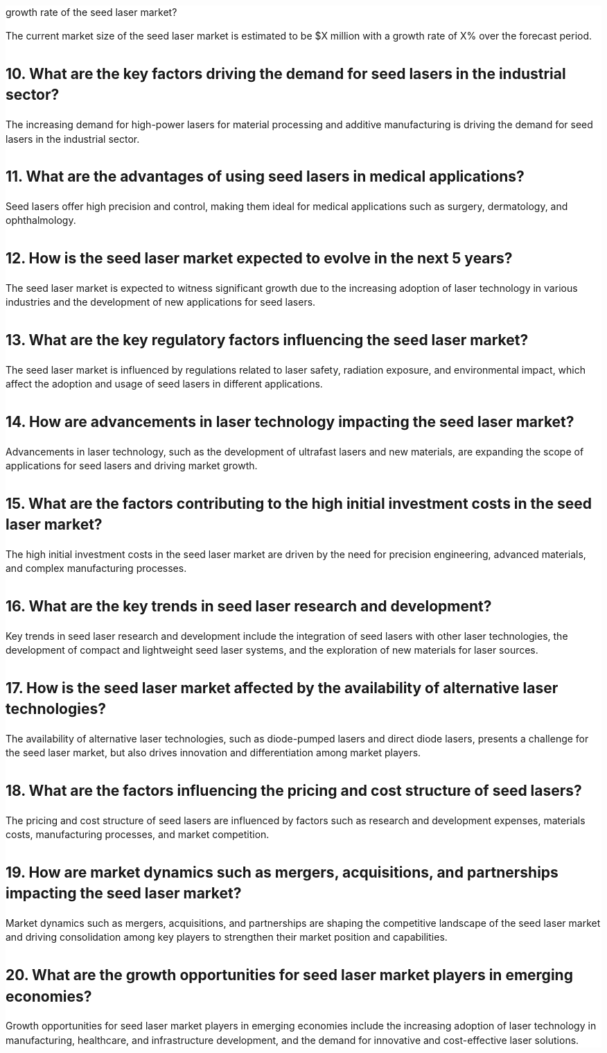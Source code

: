 growth rate of the seed laser market?</h2><p>The current market size of the seed laser market is estimated to be $X million with a growth rate of X% over the forecast period.</p><h2>10. What are the key factors driving the demand for seed lasers in the industrial sector?</h2><p>The increasing demand for high-power lasers for material processing and additive manufacturing is driving the demand for seed lasers in the industrial sector.</p><h2>11. What are the advantages of using seed lasers in medical applications?</h2><p>Seed lasers offer high precision and control, making them ideal for medical applications such as surgery, dermatology, and ophthalmology.</p><h2>12. How is the seed laser market expected to evolve in the next 5 years?</h2><p>The seed laser market is expected to witness significant growth due to the increasing adoption of laser technology in various industries and the development of new applications for seed lasers.</p><h2>13. What are the key regulatory factors influencing the seed laser market?</h2><p>The seed laser market is influenced by regulations related to laser safety, radiation exposure, and environmental impact, which affect the adoption and usage of seed lasers in different applications.</p><h2>14. How are advancements in laser technology impacting the seed laser market?</h2><p>Advancements in laser technology, such as the development of ultrafast lasers and new materials, are expanding the scope of applications for seed lasers and driving market growth.</p><h2>15. What are the factors contributing to the high initial investment costs in the seed laser market?</h2><p>The high initial investment costs in the seed laser market are driven by the need for precision engineering, advanced materials, and complex manufacturing processes.</p><h2>16. What are the key trends in seed laser research and development?</h2><p>Key trends in seed laser research and development include the integration of seed lasers with other laser technologies, the development of compact and lightweight seed laser systems, and the exploration of new materials for laser sources.</p><h2>17. How is the seed laser market affected by the availability of alternative laser technologies?</h2><p>The availability of alternative laser technologies, such as diode-pumped lasers and direct diode lasers, presents a challenge for the seed laser market, but also drives innovation and differentiation among market players.</p><h2>18. What are the factors influencing the pricing and cost structure of seed lasers?</h2><p>The pricing and cost structure of seed lasers are influenced by factors such as research and development expenses, materials costs, manufacturing processes, and market competition.</p><h2>19. How are market dynamics such as mergers, acquisitions, and partnerships impacting the seed laser market?</h2><p>Market dynamics such as mergers, acquisitions, and partnerships are shaping the competitive landscape of the seed laser market and driving consolidation among key players to strengthen their market position and capabilities.</p><h2>20. What are the growth opportunities for seed laser market players in emerging economies?</h2><p>Growth opportunities for seed laser market players in emerging economies include the increasing adoption of laser technology in manufacturing, healthcare, and infrastructure development, and the demand for innovative and cost-effective laser solutions.</p></body></html></strong></p>
